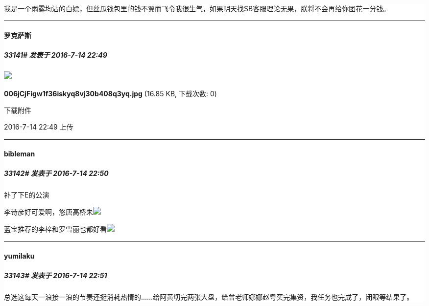 我是一个雨露均沾的白嫖，但丝瓜钱包里的钱不翼而飞令我很生气，如果明天找SB客服理论无果，朕将不会再给你团花一分钱。







-----

####  罗克萨斯  
##### 33141#       发表于 2016-7-14 22:49




<img src="http://img.saraba1st.com/forum/201607/14/224931e04ubbl7ld011g14.jpg" referrerpolicy="no-referrer">


<strong>006jCjFigw1f36iskyq8vj30b408q3yq.jpg</strong> (16.85 KB, 下载次数: 0)

下载附件

2016-7-14 22:49 上传












-----

####  bibleman  
##### 33142#       发表于 2016-7-14 22:50




补了下E的公演

李诗彦好可爱啊，悠唐高桥朱<img src="https://static.saraba1st.com/image/smiley/face/13.gif" referrerpolicy="no-referrer">

蓝宝推荐的李梓和罗雪丽也都好看<img src="https://static.saraba1st.com/image/smiley/face/07.gif" referrerpolicy="no-referrer">







-----

####  yumilaku  
##### 33143#       发表于 2016-7-14 22:51




总选这每天一浪接一浪的节奏还挺消耗热情的……给阿黄切完两张大盘，给曾老师娜娜赵粤买完集资，我任务也完成了，闭眼等结果了。




